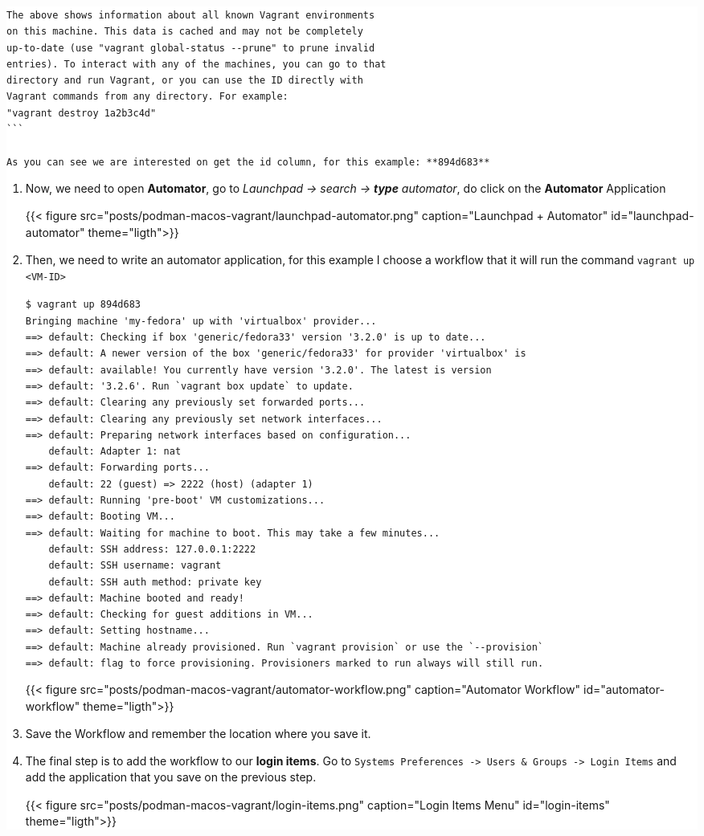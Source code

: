     The above shows information about all known Vagrant environments
    on this machine. This data is cached and may not be completely
    up-to-date (use "vagrant global-status --prune" to prune invalid
    entries). To interact with any of the machines, you can go to that
    directory and run Vagrant, or you can use the ID directly with
    Vagrant commands from any directory. For example:
    "vagrant destroy 1a2b3c4d"
    ```

    As you can see we are interested on get the id column, for this example: **894d683**

1. Now, we need to open **Automator**, go to *Launchpad -> search -> **type** automator*, do click on the **Automator** Application

    {{< figure src="posts/podman-macos-vagrant/launchpad-automator.png" caption="Launchpad + Automator" id="launchpad-automator" theme="ligth">}}

1. Then, we need to write an automator application, for this example I choose a workflow that it will run the command `vagrant up <VM-ID>`

    ```shell
    $ vagrant up 894d683
    Bringing machine 'my-fedora' up with 'virtualbox' provider...
    ==> default: Checking if box 'generic/fedora33' version '3.2.0' is up to date...
    ==> default: A newer version of the box 'generic/fedora33' for provider 'virtualbox' is
    ==> default: available! You currently have version '3.2.0'. The latest is version
    ==> default: '3.2.6'. Run `vagrant box update` to update.
    ==> default: Clearing any previously set forwarded ports...
    ==> default: Clearing any previously set network interfaces...
    ==> default: Preparing network interfaces based on configuration...
        default: Adapter 1: nat
    ==> default: Forwarding ports...
        default: 22 (guest) => 2222 (host) (adapter 1)
    ==> default: Running 'pre-boot' VM customizations...
    ==> default: Booting VM...
    ==> default: Waiting for machine to boot. This may take a few minutes...
        default: SSH address: 127.0.0.1:2222
        default: SSH username: vagrant
        default: SSH auth method: private key
    ==> default: Machine booted and ready!
    ==> default: Checking for guest additions in VM...
    ==> default: Setting hostname...
    ==> default: Machine already provisioned. Run `vagrant provision` or use the `--provision`
    ==> default: flag to force provisioning. Provisioners marked to run always will still run.
    ```

    {{< figure src="posts/podman-macos-vagrant/automator-workflow.png" caption="Automator Workflow" id="automator-workflow" theme="ligth">}}

1. Save the Workflow and remember the location where you save it.

1. The final step is to add the workflow to our **login items**. Go to `Systems Preferences -> Users & Groups -> Login Items` and add the application that you save on the previous step.

    {{< figure src="posts/podman-macos-vagrant/login-items.png" caption="Login Items Menu" id="login-items" theme="ligth">}}
